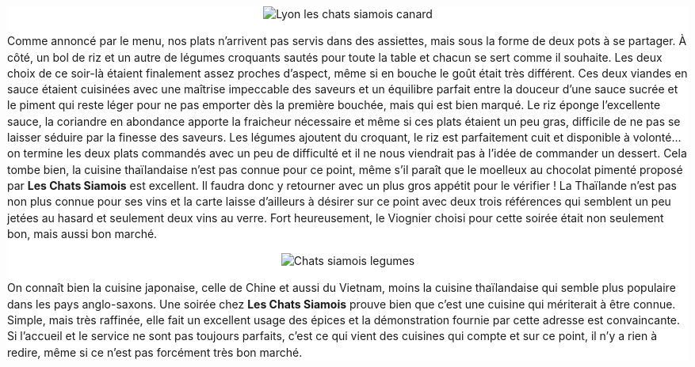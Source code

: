 
<div style="text-align:center;"><img class="aligncenter" src="https://voiretmanger.fr/wp-content/uploads/2013/12/lyon-les-chats-siamois-canard.jpg" alt="Lyon les chats siamois canard" title="lyon-les-chats-siamois-canard.JPG" width="1500" height="1000" /></div>

Comme annoncé par le menu, nos plats n’arrivent pas servis dans des assiettes, mais sous la forme de deux pots à se partager. À côté, un bol de riz et un autre de légumes croquants sautés pour toute la table et chacun se sert comme il souhaite. Les deux choix de ce soir-là étaient finalement assez proches d’aspect, même si en bouche le goût était très différent. Ces deux viandes en sauce étaient cuisinées avec une maîtrise impeccable des saveurs et un équilibre parfait entre la douceur d’une sauce sucrée et le piment qui reste léger pour ne pas emporter dès la première bouchée, mais qui est bien marqué. Le riz éponge l’excellente sauce, la coriandre en abondance apporte la fraicheur nécessaire et même si ces plats étaient un peu gras, difficile de ne pas se laisser séduire par la finesse des saveurs. Les légumes ajoutent du croquant, le riz est parfaitement cuit et disponible à volonté… on termine les deux plats commandés avec un peu de difficulté et il ne nous viendrait pas à l’idée de commander un dessert. Cela tombe bien, la cuisine thaïlandaise n’est pas connue pour ce point, même s’il paraît que le moelleux au chocolat pimenté proposé par <strong>Les Chats Siamois</strong> est excellent. Il faudra donc y retourner avec un plus gros appétit pour le vérifier ! La Thaïlande n’est pas non plus connue pour ses vins et la carte laisse d’ailleurs à désirer sur ce point avec deux trois références qui semblent un peu jetées au hasard et seulement deux vins au verre. Fort heureusement, le Viognier choisi pour cette soirée était non seulement bon, mais aussi bon marché.

<div style="text-align:center;"><img class="aligncenter" src="https://voiretmanger.fr/wp-content/uploads/2013/12/chats-siamois-legumes.jpg" alt="Chats siamois legumes" title="chats-siamois-legumes.JPG" width="1500" height="1001" /></div>

On connaît bien la cuisine japonaise, celle de Chine et aussi du Vietnam, moins la cuisine thaïlandaise qui semble plus populaire dans les pays anglo-saxons. Une soirée chez <strong>Les Chats Siamois</strong> prouve bien que c’est une cuisine qui mériterait à être connue. Simple, mais très raffinée, elle fait un excellent usage des épices et la démonstration fournie par cette adresse est convaincante. Si l’accueil et le service ne sont pas toujours parfaits, c’est ce qui vient des cuisines qui compte et sur ce point, il n’y a rien à redire, même si ce n’est pas forcément très bon marché.